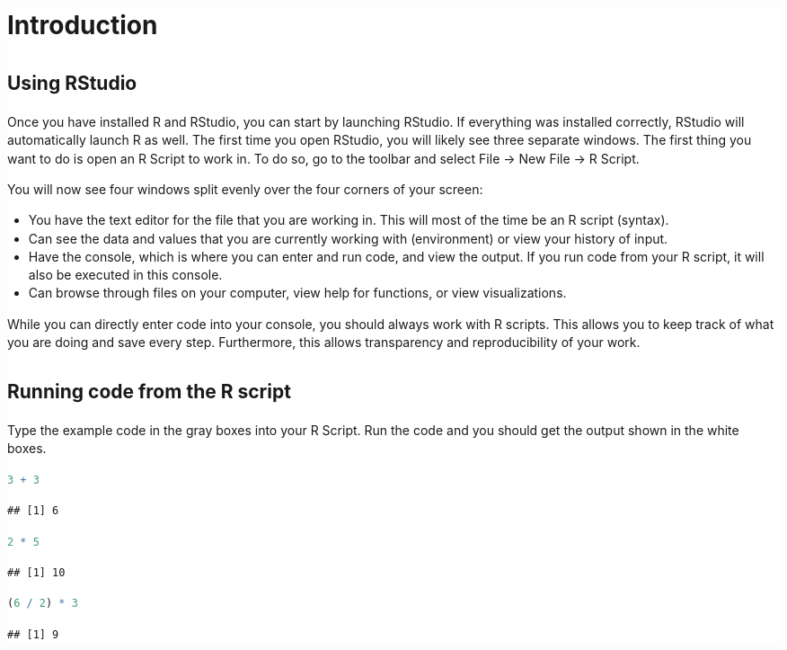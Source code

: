 # Introduction

## Using RStudio

Once you have installed R and RStudio, you can start by launching
RStudio. If everything was installed correctly, RStudio will
automatically launch R as well. The first time you open RStudio, you
will likely see three separate windows. The first thing you want to do
is open an R Script to work in. To do so, go to the toolbar and select
File -\> New File -\> R Script.

You will now see four windows split evenly over the four corners of your
screen:

-   You have the text editor for the file that you are working in. This
    will most of the time be an R script (syntax).
-   Can see the data and values that you are currently working with
    (environment) or view your history of input.
-   Have the console, which is where you can enter and run code, and
    view the output. If you run code from your R script, it will also be
    executed in this console.
-   Can browse through files on your computer, view help for functions,
    or view visualizations.

While you can directly enter code into your console, you should always
work with R scripts. This allows you to keep track of what you are doing
and save every step. Furthermore, this allows transparency and
reproducibility of your work.

## Running code from the R script

Type the example code in the gray boxes into your R Script. Run the code
and you should get the output shown in the white boxes.

``` r
3 + 3
```

    ## [1] 6

``` r
2 * 5
```

    ## [1] 10

``` r
(6 / 2) * 3
```

    ## [1] 9
